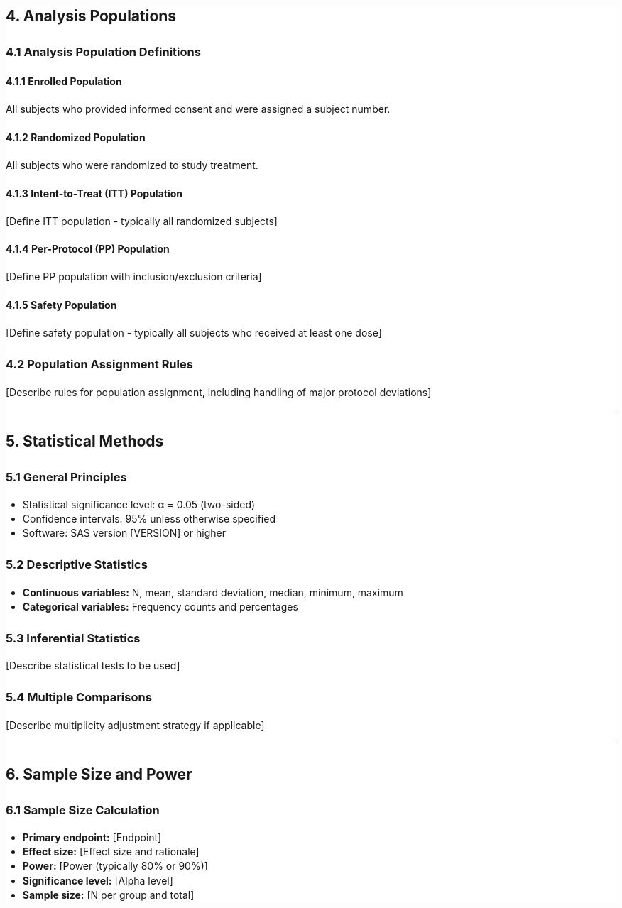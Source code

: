 
## 4. Analysis Populations

### 4.1 Analysis Population Definitions

#### 4.1.1 Enrolled Population
All subjects who provided informed consent and were assigned a subject number.

#### 4.1.2 Randomized Population  
All subjects who were randomized to study treatment.

#### 4.1.3 Intent-to-Treat (ITT) Population
[Define ITT population - typically all randomized subjects]

#### 4.1.4 Per-Protocol (PP) Population
[Define PP population with inclusion/exclusion criteria]

#### 4.1.5 Safety Population
[Define safety population - typically all subjects who received at least one dose]

### 4.2 Population Assignment Rules
[Describe rules for population assignment, including handling of major protocol deviations]

---

## 5. Statistical Methods

### 5.1 General Principles
- Statistical significance level: α = 0.05 (two-sided)
- Confidence intervals: 95% unless otherwise specified
- Software: SAS version [VERSION] or higher

### 5.2 Descriptive Statistics
- **Continuous variables:** N, mean, standard deviation, median, minimum, maximum
- **Categorical variables:** Frequency counts and percentages

### 5.3 Inferential Statistics
[Describe statistical tests to be used]

### 5.4 Multiple Comparisons
[Describe multiplicity adjustment strategy if applicable]

---

## 6. Sample Size and Power

### 6.1 Sample Size Calculation
- **Primary endpoint:** [Endpoint]
- **Effect size:** [Effect size and rationale]
- **Power:** [Power (typically 80% or 90%)]
- **Significance level:** [Alpha level]
- **Sample size:** [N per group and total]
